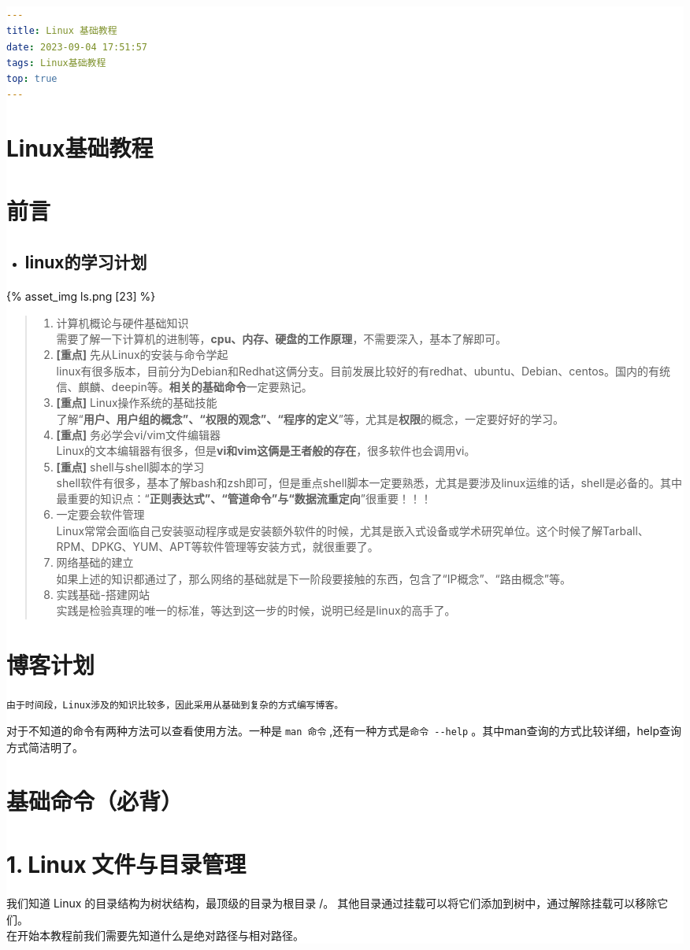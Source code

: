 ```yaml
---
title: Linux 基础教程
date: 2023-09-04 17:51:57
tags: Linux基础教程
top: true
---
```


# Linux基础教程
#  前言
- ## linux的学习计划  


{% asset_img ls.png [23] %}

> 1. 计算机概论与硬件基础知识  
  需要了解一下计算机的进制等，**cpu、内存、硬盘的工作原理**，不需要深入，基本了解即可。
> 2. **[重点]** 先从Linux的安装与命令学起  
  linux有很多版本，目前分为Debian和Redhat这俩分支。目前发展比较好的有redhat、ubuntu、Debian、centos。国内的有统信、麒麟、deepin等。**相关的基础命令**一定要熟记。
> 3. **[重点]** Linux操作系统的基础技能  
    了解“**用户、用户组的概念”、“权限的观念”、“程序的定义**”等，尤其是**权限**的概念，一定要好好的学习。
> 4. **[重点]** 务必学会vi/vim文件编辑器  
    Linux的文本编辑器有很多，但是**vi和vim这俩是王者般的存在**，很多软件也会调用vi。
> 5.  **[重点]** shell与shell脚本的学习  
    shell软件有很多，基本了解bash和zsh即可，但是重点shell脚本一定要熟悉，尤其是要涉及linux运维的话，shell是必备的。其中最重要的知识点：“**正则表达式”、“管道命令”与“数据流重定向**”很重要！！！
> 6. 一定要会软件管理  
    Linux常常会面临自己安装驱动程序或是安装额外软件的时候，尤其是嵌入式设备或学术研究单位。这个时候了解Tarball、RPM、DPKG、YUM、APT等软件管理等安装方式，就很重要了。
> 7. 网络基础的建立  
    如果上述的知识都通过了，那么网络的基础就是下一阶段要接触的东西，包含了“IP概念”、“路由概念”等。  
> 8. 实践基础-搭建网站  
        实践是检验真理的唯一的标准，等达到这一步的时候，说明已经是linux的高手了。


# 博客计划
    由于时间段，Linux涉及的知识比较多，因此采用从基础到复杂的方式编写博客。
    
对于不知道的命令有两种方法可以查看使用方法。一种是  `man 命令` ,还有一种方式是`命令 --help` 。其中man查询的方式比较详细，help查询方式简洁明了。



# 基础命令（必背）

# 1. Linux 文件与目录管理  
我们知道 Linux 的目录结构为树状结构，最顶级的目录为根目录 /。
其他目录通过挂载可以将它们添加到树中，通过解除挂载可以移除它们。  
在开始本教程前我们需要先知道什么是绝对路径与相对路径。  
